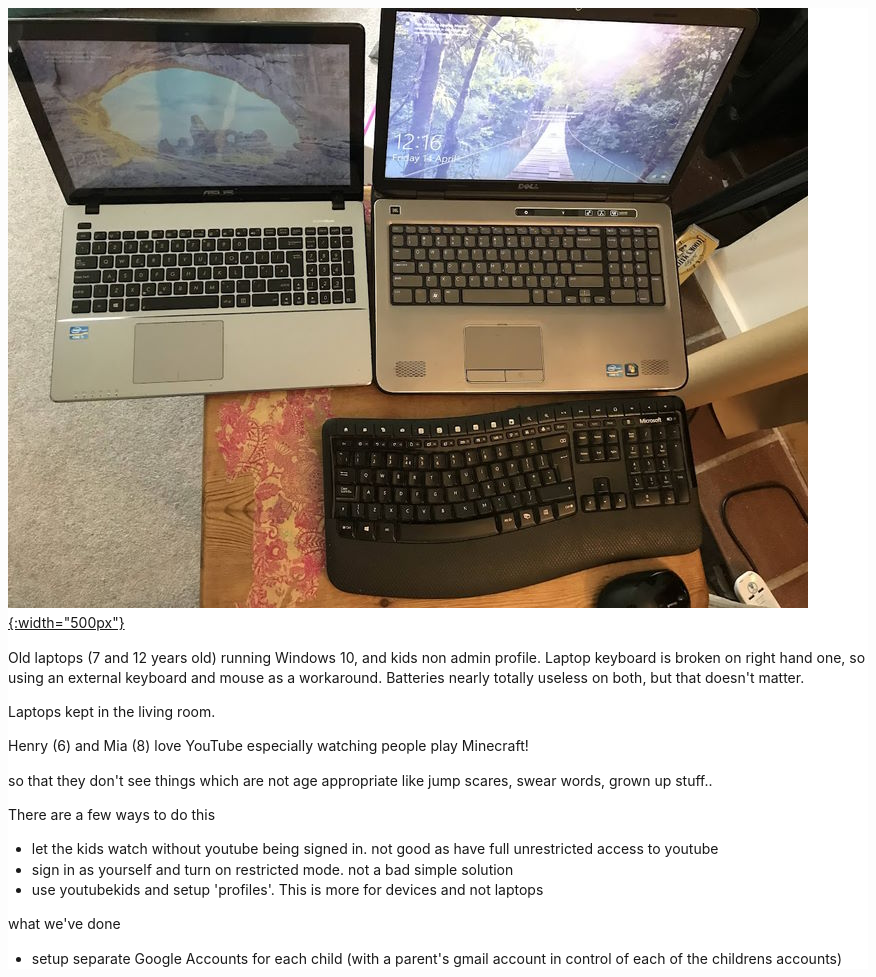 [![alt text](/assets/2023-03-17/9.jpg "email"){:width="500px"}](/assets/2023-03-17/9.jpg)

Old laptops (7 and 12 years old) running Windows 10, and kids non admin profile. Laptop keyboard is broken on right hand one, so using an external keyboard and mouse as a workaround. Batteries nearly totally useless on both, but that doesn't matter.

Laptops kept in the living room.

Henry (6) and Mia (8) love YouTube especially watching people play Minecraft!

so that they don't see things which are not age appropriate like jump scares, swear words, grown up stuff..

There are a few ways to do this

- let the kids watch without youtube being signed in. not good as have full unrestricted access to youtube
- sign in as yourself and turn on restricted mode. not a bad simple solution
- use youtubekids and setup 'profiles'. This is more for devices and not laptops

what we've done

- setup separate Google Accounts for each child (with a parent's gmail account in control of each of the childrens accounts)
